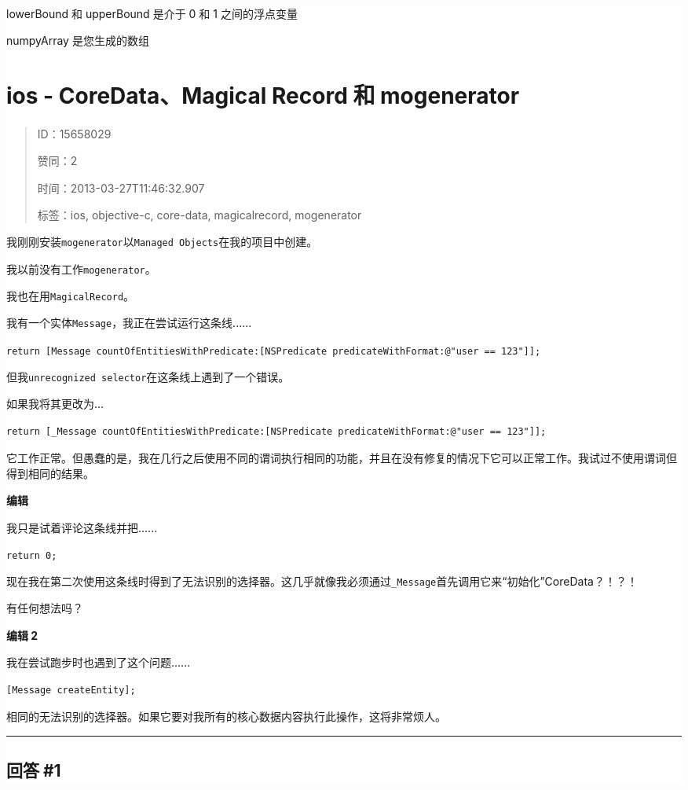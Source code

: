 lowerBound 和 upperBound 是介于 0 和 1 之间的浮点变量

numpyArray 是您生成的数组

# ios - CoreData、Magical Record 和 mogenerator

> ID：15658029
> 
> 赞同：2
> 
> 时间：2013-03-27T11:46:32.907
> 
> 标签：ios, objective-c, core-data, magicalrecord, mogenerator

我刚刚安装`mogenerator`以`Managed Objects`在我的项目中创建。

我以前没有工作`mogenerator`。

我也在用`MagicalRecord`。

我有一个实体`Message`，我正在尝试运行这条线......

```
return [Message countOfEntitiesWithPredicate:[NSPredicate predicateWithFormat:@"user == 123"]]; 
```

但我`unrecognized selector`在这条线上遇到了一个错误。

如果我将其更改为...

```
return [_Message countOfEntitiesWithPredicate:[NSPredicate predicateWithFormat:@"user == 123"]]; 
```

它工作正常。但愚蠢的是，我在几行之后使用不同的谓词执行相同的功能，并且在没有修复的情况下它可以正常工作。我试过不使用谓词但得到相同的结果。

**编辑**

我只是试着评论这条线并把......

```
return 0; 
```

现在我在第二次使用这条线时得到了无法识别的选择器。这几乎就像我必须通过`_Message`首先调用它来“初始化”CoreData？！？！

有任何想法吗？

**编辑 2**

我在尝试跑步时也遇到了这个问题......

```
[Message createEntity]; 
```

相同的无法识别的选择器。如果它要对我所有的核心数据内容执行此操作，这将非常烦人。

* * *

## 回答 #1
